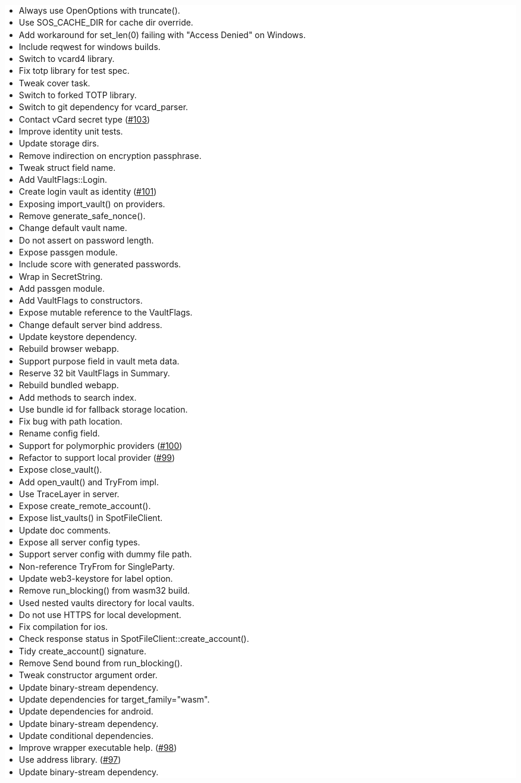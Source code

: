 - Always use OpenOptions with truncate().
- Use SOS_CACHE_DIR for cache dir override.
- Add workaround for set_len(0) failing with "Access Denied" on Windows.
- Include reqwest for windows builds.
- Switch to vcard4 library.
- Fix totp library for test spec.
- Tweak cover task.
- Switch to forked TOTP library.
- Switch to git dependency for vcard_parser.
- Contact vCard secret type ([#103](https://github.com/saveoursecrets/sdk/pull/103))
- Improve identity unit tests.
- Update storage dirs.
- Remove indirection on encryption passphrase.
- Tweak struct field name.
- Add VaultFlags::Login.
- Create login vault as identity ([#101](https://github.com/saveoursecrets/sdk/pull/101))
- Exposing import_vault() on providers.
- Remove generate_safe_nonce().
- Change default vault name.
- Do not assert on password length.
- Expose passgen module.
- Include score with generated passwords.
- Wrap in SecretString.
- Add passgen module.
- Add VaultFlags to constructors.
- Expose mutable reference to the VaultFlags.
- Change default server bind address.
- Update keystore dependency.
- Rebuild browser webapp.
- Support purpose field in vault meta data.
- Reserve 32 bit VaultFlags in Summary.
- Rebuild bundled webapp.
- Add methods to search index.
- Use bundle id for fallback storage location.
- Fix bug with path location.
- Rename config field.
- Support for polymorphic providers ([#100](https://github.com/saveoursecrets/sdk/pull/100))
- Refactor to support local provider ([#99](https://github.com/saveoursecrets/sdk/pull/99))
- Expose close_vault().
- Add open_vault() and TryFrom impl.
- Use TraceLayer in server.
- Expose create_remote_account().
- Expose list_vaults() in SpotFileClient.
- Update doc comments.
- Expose all server config types.
- Support server config with dummy file path.
- Non-reference TryFrom for SingleParty.
- Update web3-keystore for label option.
- Remove run_blocking() from wasm32 build.
- Used nested vaults directory for local vaults.
- Do not use HTTPS for local development.
- Fix compilation for ios.
- Check response status in SpotFileClient::create_account().
- Tidy create_account() signature.
- Remove Send bound from run_blocking().
- Tweak constructor argument order.
- Update binary-stream dependency.
- Update dependencies for target_family="wasm".
- Update dependencies for android.
- Update binary-stream dependency.
- Update conditional dependencies.
- Improve wrapper executable help. ([#98](https://github.com/saveoursecrets/sdk/pull/98))
- Use address library. ([#97](https://github.com/saveoursecrets/sdk/pull/97))
- Update binary-stream dependency.